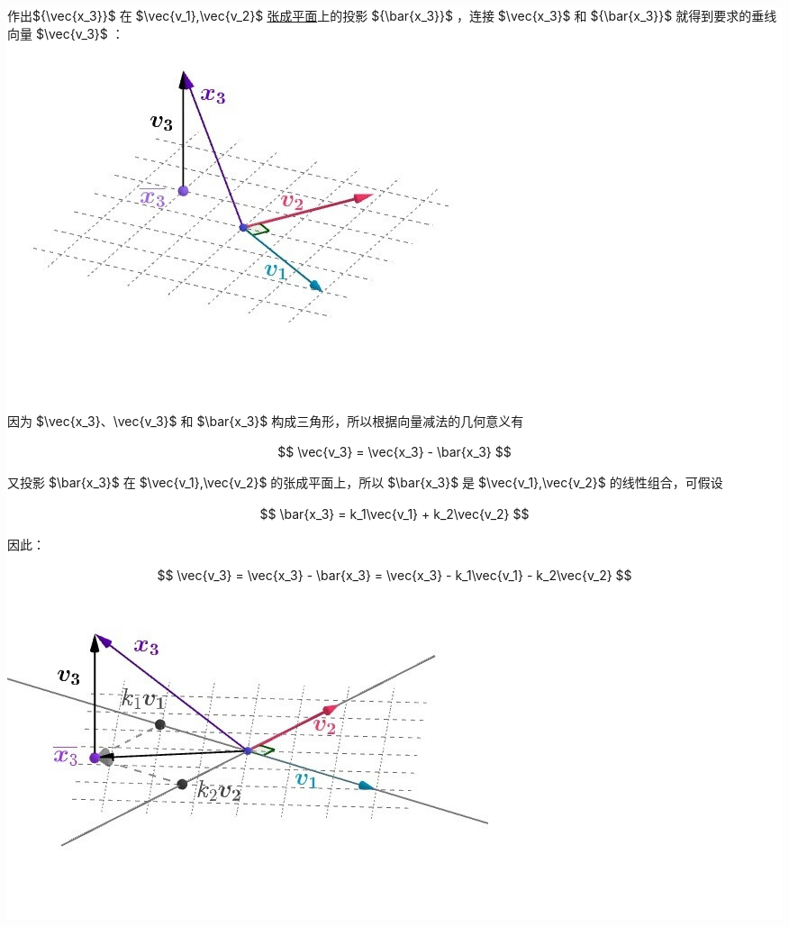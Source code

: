作出${\vec{x_3}}$ 在 $\vec{v_1},\vec{v_2}$ [张成平面](https://www.matongxue.com/parts/2227/)上的投影 ${\bar{x_3}}$ ，连接 $\vec{x_3}$ 和 ${\bar{x_3}}$ 就得到要求的垂线向量 $\vec{v_3}$ ：

![](../../\images\schmidt-orthogonalization-17.jpg)

因为 $\vec{x_3}、\vec{v_3}$ 和 $\bar{x_3}$ 构成三角形，所以根据向量减法的几何意义有

$$
\vec{v_3} = \vec{x_3} - \bar{x_3}
$$

又投影 $\bar{x_3}$ 在 $\vec{v_1},\vec{v_2}$ 的张成平面上，所以 $\bar{x_3}$ 是 $\vec{v_1},\vec{v_2}$ 的线性组合，可假设

$$
\bar{x_3} = k_1\vec{v_1} + k_2\vec{v_2}
$$

因此：

$$
\vec{v_3} = \vec{x_3} - \bar{x_3} = \vec{x_3} - k_1\vec{v_1} - k_2\vec{v_2}
$$

![](../../\images\schmidt-orthogonalization-18.jpg)
